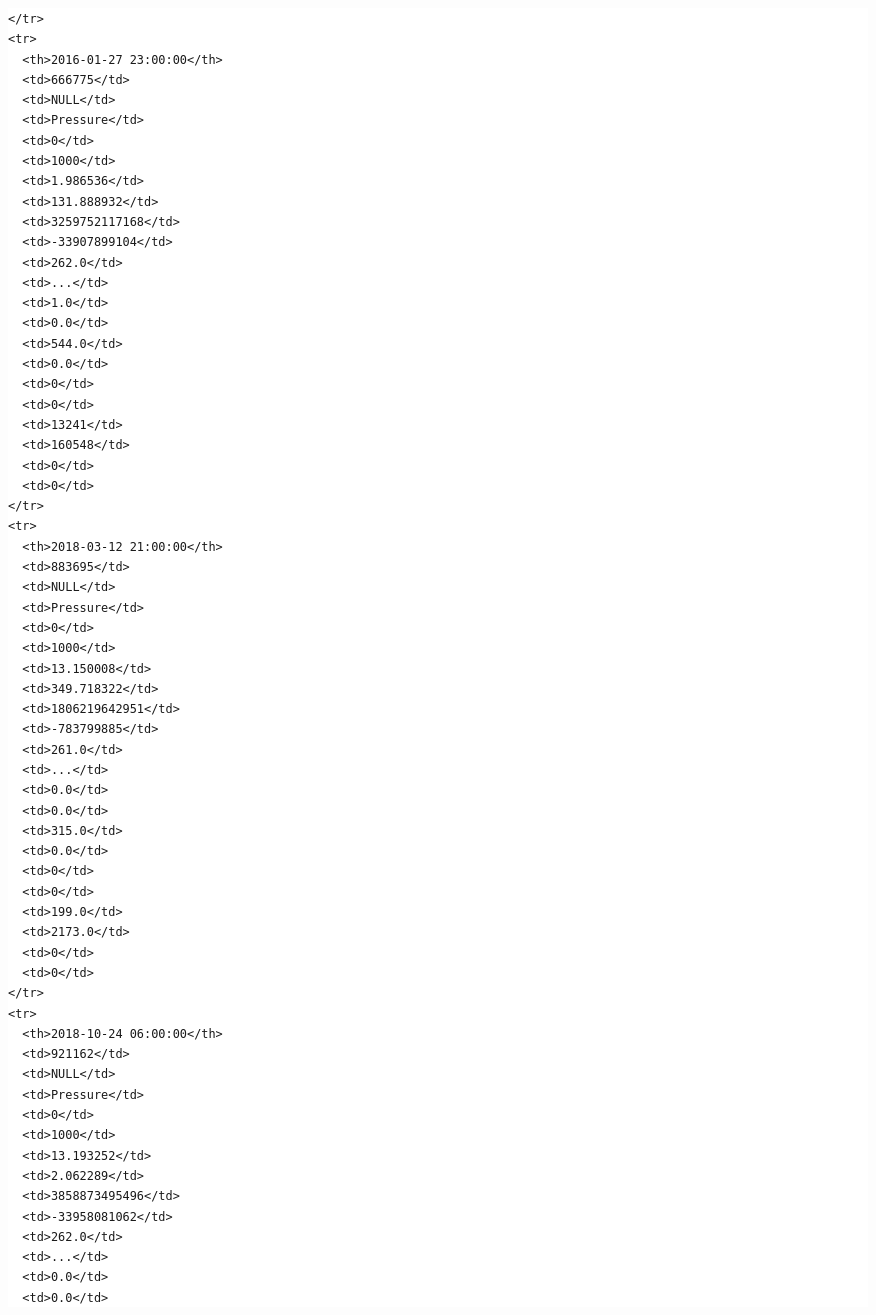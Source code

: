     </tr>
    <tr>
      <th>2016-01-27 23:00:00</th>
      <td>666775</td>
      <td>NULL</td>
      <td>Pressure</td>
      <td>0</td>
      <td>1000</td>
      <td>1.986536</td>
      <td>131.888932</td>
      <td>3259752117168</td>
      <td>-33907899104</td>
      <td>262.0</td>
      <td>...</td>
      <td>1.0</td>
      <td>0.0</td>
      <td>544.0</td>
      <td>0.0</td>
      <td>0</td>
      <td>0</td>
      <td>13241</td>
      <td>160548</td>
      <td>0</td>
      <td>0</td>
    </tr>
    <tr>
      <th>2018-03-12 21:00:00</th>
      <td>883695</td>
      <td>NULL</td>
      <td>Pressure</td>
      <td>0</td>
      <td>1000</td>
      <td>13.150008</td>
      <td>349.718322</td>
      <td>1806219642951</td>
      <td>-783799885</td>
      <td>261.0</td>
      <td>...</td>
      <td>0.0</td>
      <td>0.0</td>
      <td>315.0</td>
      <td>0.0</td>
      <td>0</td>
      <td>0</td>
      <td>199.0</td>
      <td>2173.0</td>
      <td>0</td>
      <td>0</td>
    </tr>
    <tr>
      <th>2018-10-24 06:00:00</th>
      <td>921162</td>
      <td>NULL</td>
      <td>Pressure</td>
      <td>0</td>
      <td>1000</td>
      <td>13.193252</td>
      <td>2.062289</td>
      <td>3858873495496</td>
      <td>-33958081062</td>
      <td>262.0</td>
      <td>...</td>
      <td>0.0</td>
      <td>0.0</td>